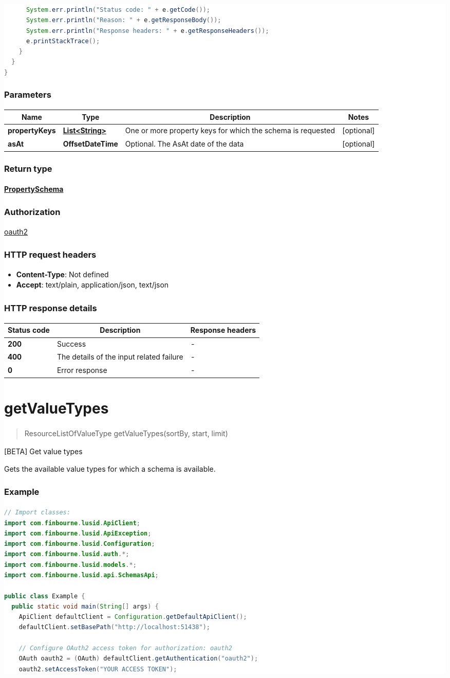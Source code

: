 ```java
      System.err.println("Status code: " + e.getCode());
      System.err.println("Reason: " + e.getResponseBody());
      System.err.println("Response headers: " + e.getResponseHeaders());
      e.printStackTrace();
    }
  }
}
```

### Parameters

Name | Type | Description  | Notes
------------- | ------------- | ------------- | -------------
 **propertyKeys** | [**List&lt;String&gt;**](String.md)| One or more property keys for which the schema is requested | [optional]
 **asAt** | **OffsetDateTime**| Optional. The AsAt date of the data | [optional]

### Return type

[**PropertySchema**](PropertySchema.md)

### Authorization

[oauth2](../README.md#oauth2)

### HTTP request headers

 - **Content-Type**: Not defined
 - **Accept**: text/plain, application/json, text/json

### HTTP response details
| Status code | Description | Response headers |
|-------------|-------------|------------------|
**200** | Success |  -  |
**400** | The details of the input related failure |  -  |
**0** | Error response |  -  |

<a name="getValueTypes"></a>
# **getValueTypes**
> ResourceListOfValueType getValueTypes(sortBy, start, limit)

[BETA] Get value types

Gets the available value types for which a schema is available.

### Example
```java
// Import classes:
import com.finbourne.lusid.ApiClient;
import com.finbourne.lusid.ApiException;
import com.finbourne.lusid.Configuration;
import com.finbourne.lusid.auth.*;
import com.finbourne.lusid.models.*;
import com.finbourne.lusid.api.SchemasApi;

public class Example {
  public static void main(String[] args) {
    ApiClient defaultClient = Configuration.getDefaultApiClient();
    defaultClient.setBasePath("http://localhost:51438");
    
    // Configure OAuth2 access token for authorization: oauth2
    OAuth oauth2 = (OAuth) defaultClient.getAuthentication("oauth2");
    oauth2.setAccessToken("YOUR ACCESS TOKEN");
```